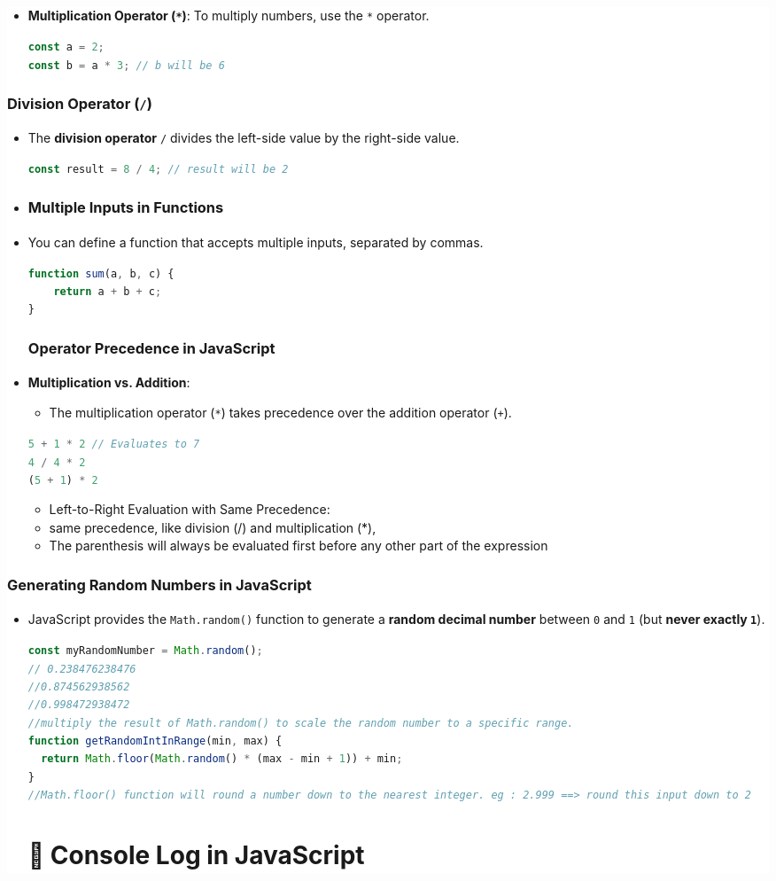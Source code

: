 - **Multiplication Operator (`*`)**: To multiply numbers, use the `*` operator.

  ```javascript
  const a = 2;
  const b = a * 3; // b will be 6
  ```
### Division Operator (`/`)

- The **division operator** `/` divides the left-side value by the right-side value.

  ```javascript
  const result = 8 / 4; // result will be 2

- ### Multiple Inputs in Functions

- You can define a function that accepts multiple inputs, separated by commas.

  ```javascript
  function sum(a, b, c) {
      return a + b + c;
  }
  ```
  ### Operator Precedence in JavaScript

- **Multiplication vs. Addition**: 
  - The multiplication operator (`*`) takes precedence over the addition operator (`+`).
  
  ```javascript
  5 + 1 * 2 // Evaluates to 7
  4 / 4 * 2
  (5 + 1) * 2
  ```
  - Left-to-Right Evaluation with Same Precedence:
  - same precedence, like division (/) and multiplication (*),
  - The parenthesis will always be evaluated first before any other part of the expression

### **Generating Random Numbers in JavaScript**

- JavaScript provides the `Math.random()` function to generate a **random decimal number** between `0` and `1` (but **never exactly `1`**).

  ```javascript
  const myRandomNumber = Math.random();
  // 0.238476238476
  //0.874562938562
  //0.998472938472
  //multiply the result of Math.random() to scale the random number to a specific range.
  function getRandomIntInRange(min, max) {
    return Math.floor(Math.random() * (max - min + 1)) + min;
  }
  //Math.floor() function will round a number down to the nearest integer. eg : 2.999 ==> round this input down to 2
  ```
  # 🔹 Console Log in JavaScript
